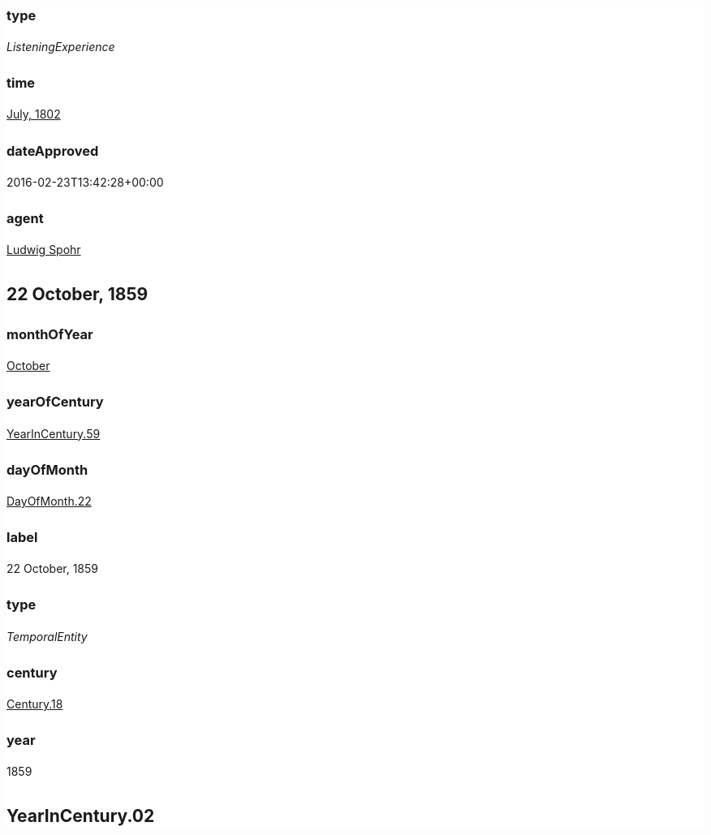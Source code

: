 ### type


*ListeningExperience*

### time


[July, 1802](#July-1802)

### dateApproved


2016-02-23T13:42:28+00:00

### agent


[Ludwig Spohr](#Ludwig-Spohr)

## 22 October, 1859

### monthOfYear


[October](#October)

### yearOfCentury


[YearInCentury.59](#YearInCentury.59)

### dayOfMonth


[DayOfMonth.22](#DayOfMonth.22)

### label


22 October, 1859

### type


*TemporalEntity*

### century


[Century.18](#Century.18)

### year


1859

## YearInCentury.02
